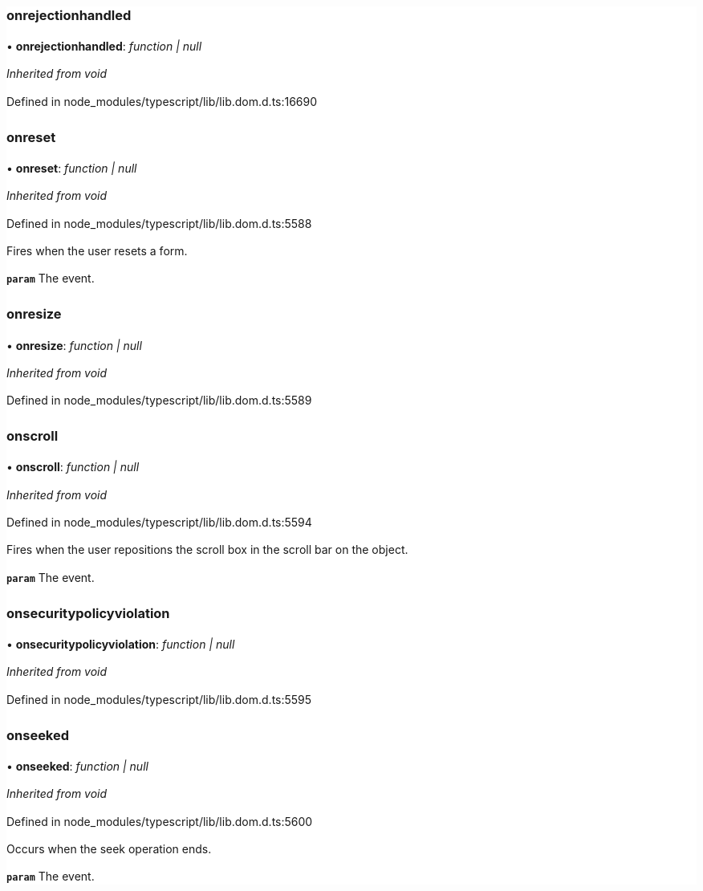 ### onrejectionhandled

• **onrejectionhandled**: _function \| null_

_Inherited from void_

Defined in node\_modules/typescript/lib/lib.dom.d.ts:16690

### onreset

• **onreset**: _function \| null_

_Inherited from void_

Defined in node\_modules/typescript/lib/lib.dom.d.ts:5588

Fires when the user resets a form.

**`param`** The event.

### onresize

• **onresize**: _function \| null_

_Inherited from void_

Defined in node\_modules/typescript/lib/lib.dom.d.ts:5589

### onscroll

• **onscroll**: _function \| null_

_Inherited from void_

Defined in node\_modules/typescript/lib/lib.dom.d.ts:5594

Fires when the user repositions the scroll box in the scroll bar on the object.

**`param`** The event.

### onsecuritypolicyviolation

• **onsecuritypolicyviolation**: _function \| null_

_Inherited from void_

Defined in node\_modules/typescript/lib/lib.dom.d.ts:5595

### onseeked

• **onseeked**: _function \| null_

_Inherited from void_

Defined in node\_modules/typescript/lib/lib.dom.d.ts:5600

Occurs when the seek operation ends.

**`param`** The event.
